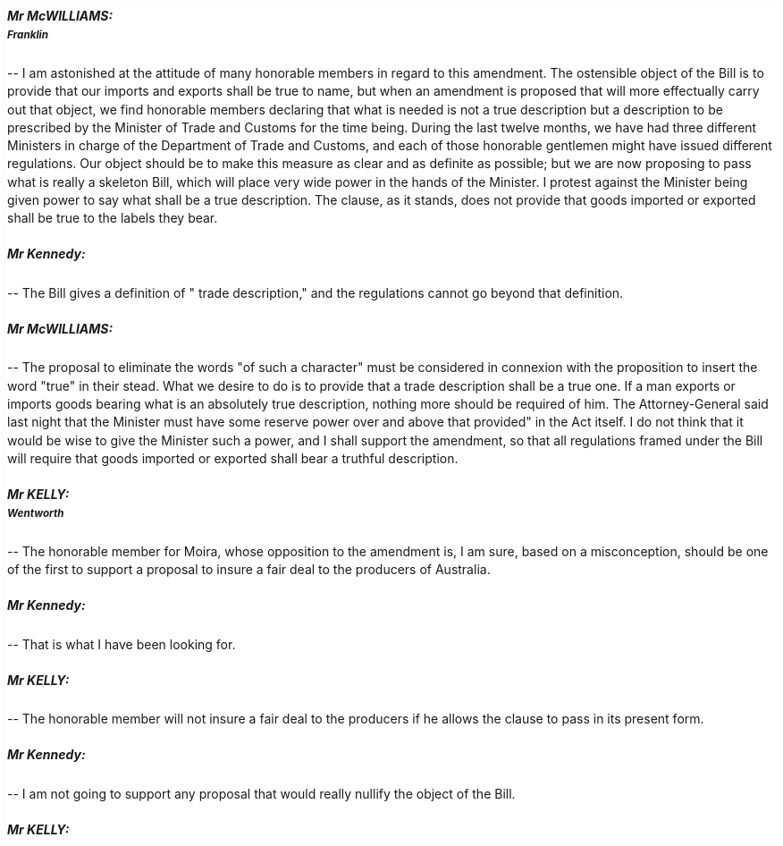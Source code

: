 ##### Mr McWILLIAMS:<br><small class="text-muted">Franklin</small>

-- I am astonished at the attitude of many honorable members in regard to this amendment. The ostensible object of the Bill is to provide that our imports and exports shall be true to name, but when an amendment is proposed that will more effectually carry out that object, we find honorable members declaring that what is needed is not a true description but a description to be prescribed by the Minister of Trade and Customs for the time being. During the last twelve months, we have had three different Ministers in charge of the Department of Trade and Customs, and each of those honorable gentlemen might have issued different regulations. Our object should be to make this measure as clear and as definite as possible; but we are now proposing to pass what is really a skeleton Bill, which will place very wide power in the hands of the Minister. I protest against the Minister being given power to say what shall be a true description. The clause, as it stands, does not provide that goods imported or exported shall be true to the labels they bear. 

##### Mr Kennedy:

--  The Bill gives a definition of " trade description," and the regulations cannot go beyond that definition. 

##### Mr McWILLIAMS:

-- The proposal to eliminate the words "of such a character" must be considered in connexion with the proposition to insert the word "true" in their stead. What we desire to do is to provide that a trade description shall be a true one. If a man exports or imports goods bearing what is an absolutely true description, nothing more should be required of him. The Attorney-General said last night that the Minister must have some reserve power over and above that provided" in the Act itself. I do not think that it would be wise to give the Minister such a power, and I shall support the amendment, so that all regulations framed under the Bill will require that goods imported or exported shall bear a truthful description. 

##### Mr KELLY:<br><small class="text-muted">Wentworth</small>

-- The honorable member for Moira, whose opposition to the amendment is, I am sure, based on a misconception, should be one of the first to support a proposal to insure a fair deal to the producers of Australia. 

##### Mr Kennedy:

--  That is what I have been looking for. 

##### Mr KELLY:

-- The honorable member will not insure a fair deal to the producers if he allows the clause to pass in its present form. 

##### Mr Kennedy:

--  I am not going to support any proposal that would really nullify the object of the Bill. 

##### Mr KELLY:
